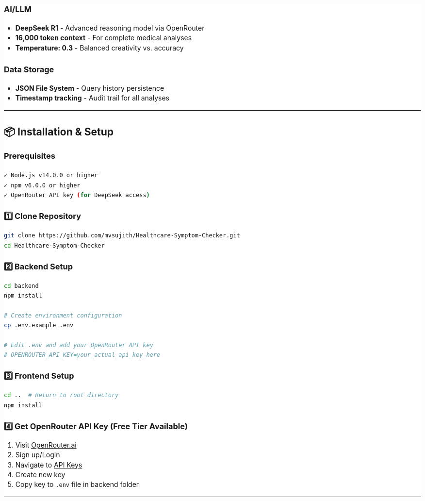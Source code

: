 ### **AI/LLM**
- **DeepSeek R1** - Advanced reasoning model via OpenRouter
- **16,000 token context** - For complete medical analyses
- **Temperature: 0.3** - Balanced creativity vs. accuracy

### **Data Storage**
- **JSON File System** - Query history persistence
- **Timestamp tracking** - Audit trail for all analyses

---

## 📦 Installation & Setup

### Prerequisites
```bash
✓ Node.js v14.0.0 or higher
✓ npm v6.0.0 or higher
✓ OpenRouter API key (for DeepSeek access)
```

### 1️⃣ Clone Repository
```bash
git clone https://github.com/mvsujith/Healthcare-Symptom-Checker.git
cd Healthcare-Symptom-Checker
```

### 2️⃣ Backend Setup
```bash
cd backend
npm install

# Create environment configuration
cp .env.example .env

# Edit .env and add your OpenRouter API key
# OPENROUTER_API_KEY=your_actual_api_key_here
```

### 3️⃣ Frontend Setup
```bash
cd ..  # Return to root directory
npm install
```

### 4️⃣ Get OpenRouter API Key (Free Tier Available)
1. Visit [OpenRouter.ai](https://openrouter.ai/)
2. Sign up/Login
3. Navigate to [API Keys](https://openrouter.ai/keys)
4. Create new key
5. Copy key to `.env` file in backend folder

---